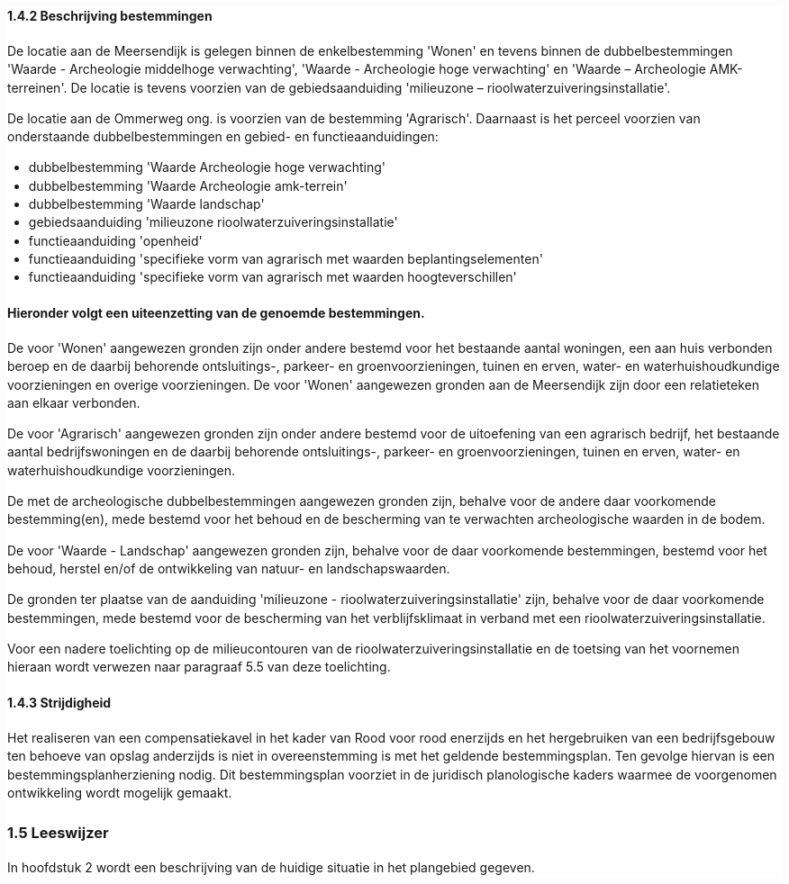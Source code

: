 #### **1.4.2 Beschrijving bestemmingen**

De locatie aan de Meersendijk is gelegen binnen de enkelbestemming 'Wonen' en tevens binnen de dubbelbestemmingen 'Waarde - Archeologie middelhoge verwachting', 'Waarde - Archeologie hoge verwachting' en 'Waarde – Archeologie AMK-terreinen'. De locatie is tevens voorzien van de gebiedsaanduiding 'milieuzone – rioolwaterzuiveringsinstallatie'.

De locatie aan de Ommerweg ong. is voorzien van de bestemming 'Agrarisch'. Daarnaast is het perceel voorzien van onderstaande dubbelbestemmingen en gebied- en functieaanduidingen:

- dubbelbestemming 'Waarde Archeologie hoge verwachting'
- dubbelbestemming 'Waarde Archeologie amk-terrein'
- dubbelbestemming 'Waarde landschap'
- gebiedsaanduiding 'milieuzone rioolwaterzuiveringsinstallatie'
- functieaanduiding 'openheid'
- functieaanduiding 'specifieke vorm van agrarisch met waarden beplantingselementen'
- functieaanduiding 'specifieke vorm van agrarisch met waarden hoogteverschillen'

#### Hieronder volgt een uiteenzetting van de genoemde bestemmingen.

De voor 'Wonen' aangewezen gronden zijn onder andere bestemd voor het bestaande aantal woningen, een aan huis verbonden beroep en de daarbij behorende ontsluitings-, parkeer- en groenvoorzieningen, tuinen en erven, water- en waterhuishoudkundige voorzieningen en overige voorzieningen. De voor 'Wonen' aangewezen gronden aan de Meersendijk zijn door een relatieteken aan elkaar verbonden.

De voor 'Agrarisch' aangewezen gronden zijn onder andere bestemd voor de uitoefening van een agrarisch bedrijf, het bestaande aantal bedrijfswoningen en de daarbij behorende ontsluitings-, parkeer- en groenvoorzieningen, tuinen en erven, water- en waterhuishoudkundige voorzieningen.

De met de archeologische dubbelbestemmingen aangewezen gronden zijn, behalve voor de andere daar voorkomende bestemming(en), mede bestemd voor het behoud en de bescherming van te verwachten archeologische waarden in de bodem.

De voor 'Waarde - Landschap' aangewezen gronden zijn, behalve voor de daar voorkomende bestemmingen, bestemd voor het behoud, herstel en/of de ontwikkeling van natuur- en landschapswaarden.

De gronden ter plaatse van de aanduiding 'milieuzone - rioolwaterzuiveringsinstallatie' zijn, behalve voor de daar voorkomende bestemmingen, mede bestemd voor de bescherming van het verblijfsklimaat in verband met een rioolwaterzuiveringsinstallatie.

Voor een nadere toelichting op de milieucontouren van de rioolwaterzuiveringsinstallatie en de toetsing van het voornemen hieraan wordt verwezen naar paragraaf 5.5 van deze toelichting.

#### **1.4.3 Strijdigheid**

Het realiseren van een compensatiekavel in het kader van Rood voor rood enerzijds en het hergebruiken van een bedrijfsgebouw ten behoeve van opslag anderzijds is niet in overeenstemming is met het geldende bestemmingsplan. Ten gevolge hiervan is een bestemmingsplanherziening nodig. Dit bestemmingsplan voorziet in de juridisch planologische kaders waarmee de voorgenomen ontwikkeling wordt mogelijk gemaakt.

### <span id="page-9-0"></span>**1.5 Leeswijzer**

In hoofdstuk 2 wordt een beschrijving van de huidige situatie in het plangebied gegeven.
